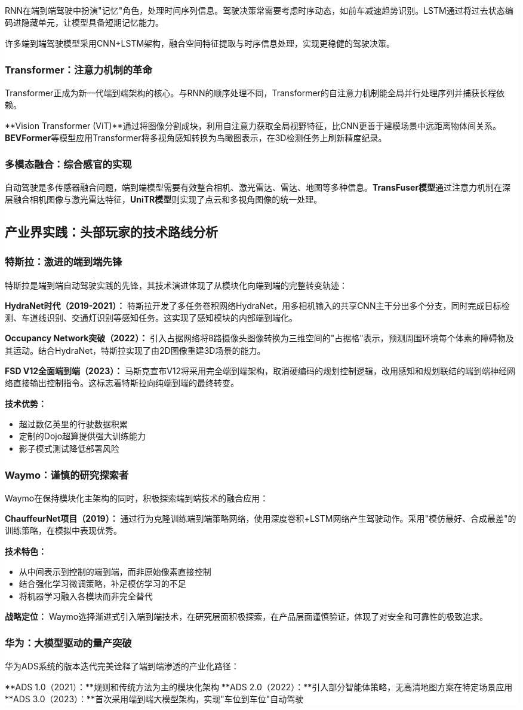 RNN在端到端驾驶中扮演"记忆"角色，处理时间序列信息。驾驶决策常需要考虑时序动态，如前车减速趋势识别。LSTM通过将过去状态编码进隐藏单元，让模型具备短期记忆能力。

许多端到端驾驶模型采用CNN+LSTM架构，融合空间特征提取与时序信息处理，实现更稳健的驾驶决策。

### Transformer：注意力机制的革命

Transformer正成为新一代端到端架构的核心。与RNN的顺序处理不同，Transformer的自注意力机制能全局并行处理序列并捕获长程依赖。

**Vision Transformer (ViT)**通过将图像分割成块，利用自注意力获取全局视野特征，比CNN更善于建模场景中远距离物体间关系。**BEVFormer**等模型应用Transformer将多视角感知转换为鸟瞰图表示，在3D检测任务上刷新精度纪录。

### 多模态融合：综合感官的实现

自动驾驶是多传感器融合问题，端到端模型需要有效整合相机、激光雷达、雷达、地图等多种信息。**TransFuser模型**通过注意力机制在深层融合相机图像与激光雷达特征，**UniTR模型**则实现了点云和多视角图像的统一处理。

## 产业界实践：头部玩家的技术路线分析

### 特斯拉：激进的端到端先锋

特斯拉是端到端自动驾驶实践的先锋，其技术演进体现了从模块化向端到端的完整转变轨迹：

**HydraNet时代（2019-2021）：**
特斯拉开发了多任务卷积网络HydraNet，用多相机输入的共享CNN主干分出多个分支，同时完成目标检测、车道线识别、交通灯识别等感知任务。这实现了感知模块的内部端到端化。

**Occupancy Network突破（2022）：**
引入占据网络将8路摄像头图像转换为三维空间的"占据格"表示，预测周围环境每个体素的障碍物及其运动。结合HydraNet，特斯拉实现了由2D图像重建3D场景的能力。

**FSD V12全面端到端（2023）：**
马斯克宣布V12将采用完全端到端架构，取消硬编码的规划控制逻辑，改用感知和规划联结的端到端神经网络直接输出控制指令。这标志着特斯拉向纯端到端的最终转变。

**技术优势：**
- 超过数亿英里的行驶数据积累
- 定制的Dojo超算提供强大训练能力
- 影子模式测试降低部署风险

### Waymo：谨慎的研究探索者

Waymo在保持模块化主架构的同时，积极探索端到端技术的融合应用：

**ChauffeurNet项目（2019）：**
通过行为克隆训练端到端策略网络，使用深度卷积+LSTM网络产生驾驶动作。采用"模仿最好、合成最差"的训练策略，在模拟中表现优秀。

**技术特色：**
- 从中间表示到控制的端到端，而非原始像素直接控制
- 结合强化学习微调策略，补足模仿学习的不足
- 将机器学习融入各模块而非完全替代

**战略定位：**
Waymo选择渐进式引入端到端技术，在研究层面积极探索，在产品层面谨慎验证，体现了对安全和可靠性的极致追求。

### 华为：大模型驱动的量产突破

华为ADS系统的版本迭代完美诠释了端到端渗透的产业化路径：

**ADS 1.0（2021）：**规则和传统方法为主的模块化架构
**ADS 2.0（2022）：**引入部分智能体策略，无高清地图方案在特定场景应用
**ADS 3.0（2023）：**首次采用端到端大模型架构，实现"车位到车位"自动驾驶
